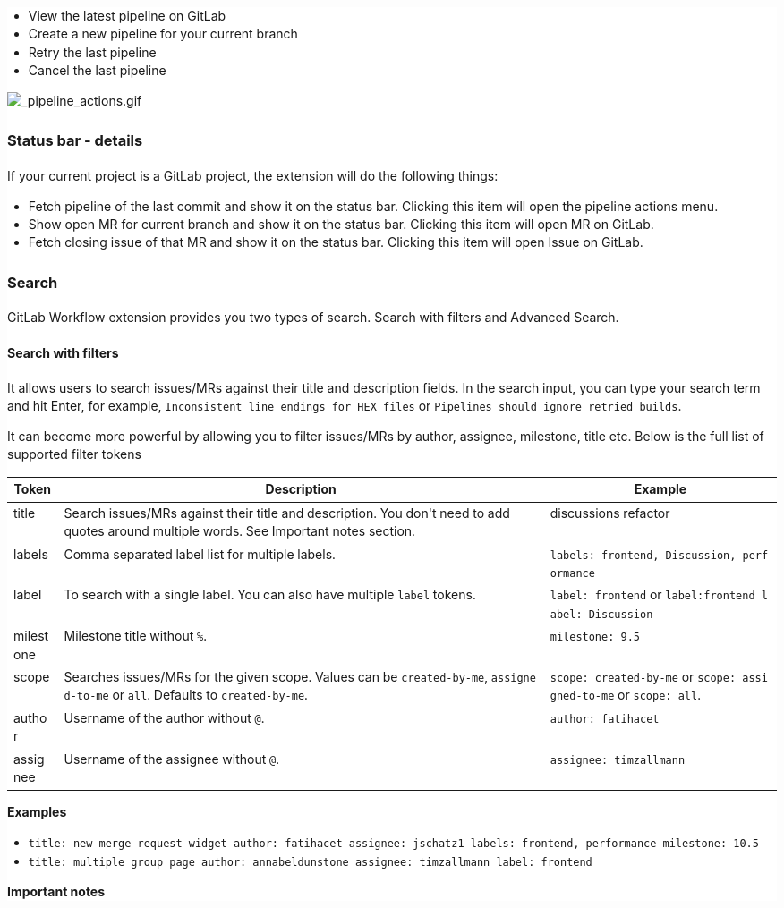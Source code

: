 - View the latest pipeline on GitLab
- Create a new pipeline for your current branch
- Retry the last pipeline
- Cancel the last pipeline

![_pipeline_actions.gif](https://gitlab.com/gitlab-org/gitlab-vscode-extension/-/raw/d0589878829338b64657e592f3451f1dace41cdf/docs/assets/pipeline_actions.gif)

### Status bar - details

If your current project is a GitLab project, the extension will do the following things:

- Fetch pipeline of the last commit and show it on the status bar. Clicking this item will open the pipeline actions menu.
- Show open MR for current branch and show it on the status bar. Clicking this item will open MR on GitLab.
- Fetch closing issue of that MR and show it on the status bar. Clicking this item will open Issue on GitLab.

### Search

GitLab Workflow extension provides you two types of search. Search with filters and Advanced Search.

#### Search with filters

It allows users to search issues/MRs against their title and description fields. In the search input, you can type your search term and hit Enter, for example, `Inconsistent line endings for HEX files` or `Pipelines should ignore retried builds`.

It can become more powerful by allowing you to filter issues/MRs by author, assignee, milestone, title etc. Below is the full list of supported filter tokens

| Token     | Description                                                                                                                             | Example                                                            |
| --------- | --------------------------------------------------------------------------------------------------------------------------------------- | ------------------------------------------------------------------ |
| title     | Search issues/MRs against their title and description. You don't need to add quotes around multiple words. See Important notes section. | discussions refactor                                               |
| labels    | Comma separated label list for multiple labels.                                                                                         | `labels: frontend, Discussion, performance`                        |
| label     | To search with a single label. You can also have multiple `label` tokens.                                                               | `label: frontend` or `label:frontend label: Discussion`            |
| milestone | Milestone title without `%`.                                                                                                            | `milestone: 9.5`                                                   |
| scope     | Searches issues/MRs for the given scope. Values can be `created-by-me`, `assigned-to-me` or `all`. Defaults to `created-by-me`.         | `scope: created-by-me` or `scope: assigned-to-me` or `scope: all`. |
| author    | Username of the author without `@`.                                                                                                     | `author: fatihacet`                                                |
| assignee  | Username of the assignee without `@`.                                                                                                   | `assignee: timzallmann`                                            |

**Examples**

- `title: new merge request widget author: fatihacet assignee: jschatz1 labels: frontend, performance milestone: 10.5`
- `title: multiple group page author: annabeldunstone assignee: timzallmann label: frontend`

**Important notes**
